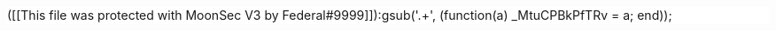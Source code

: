 ([[This file was protected with MoonSec V3 by Federal#9999]]):gsub('.+', (function(a) _MtuCPBkPfTRv = a; end));